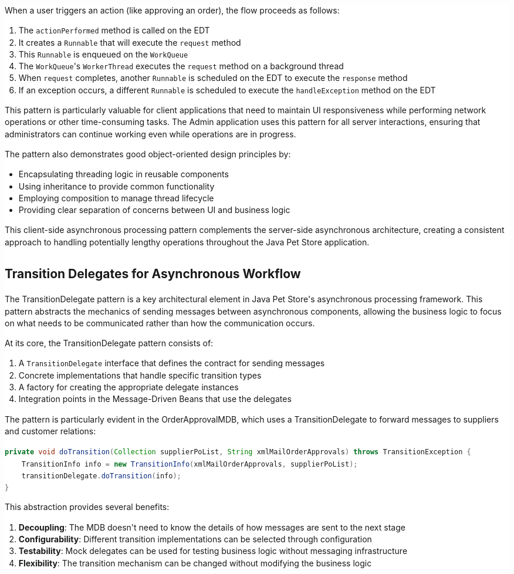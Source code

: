 When a user triggers an action (like approving an order), the flow proceeds as follows:

1. The `actionPerformed` method is called on the EDT
2. It creates a `Runnable` that will execute the `request` method
3. This `Runnable` is enqueued on the `WorkQueue`
4. The `WorkQueue`'s `WorkerThread` executes the `request` method on a background thread
5. When `request` completes, another `Runnable` is scheduled on the EDT to execute the `response` method
6. If an exception occurs, a different `Runnable` is scheduled to execute the `handleException` method on the EDT

This pattern is particularly valuable for client applications that need to maintain UI responsiveness while performing network operations or other time-consuming tasks. The Admin application uses this pattern for all server interactions, ensuring that administrators can continue working even while operations are in progress.

The pattern also demonstrates good object-oriented design principles by:
- Encapsulating threading logic in reusable components
- Using inheritance to provide common functionality
- Employing composition to manage thread lifecycle
- Providing clear separation of concerns between UI and business logic

This client-side asynchronous processing pattern complements the server-side asynchronous architecture, creating a consistent approach to handling potentially lengthy operations throughout the Java Pet Store application.

## Transition Delegates for Asynchronous Workflow

The TransitionDelegate pattern is a key architectural element in Java Pet Store's asynchronous processing framework. This pattern abstracts the mechanics of sending messages between asynchronous components, allowing the business logic to focus on what needs to be communicated rather than how the communication occurs.

At its core, the TransitionDelegate pattern consists of:

1. A `TransitionDelegate` interface that defines the contract for sending messages
2. Concrete implementations that handle specific transition types
3. A factory for creating the appropriate delegate instances
4. Integration points in the Message-Driven Beans that use the delegates

The pattern is particularly evident in the OrderApprovalMDB, which uses a TransitionDelegate to forward messages to suppliers and customer relations:

```java
private void doTransition(Collection supplierPoList, String xmlMailOrderApprovals) throws TransitionException {
    TransitionInfo info = new TransitionInfo(xmlMailOrderApprovals, supplierPoList);
    transitionDelegate.doTransition(info);
}
```

This abstraction provides several benefits:

1. **Decoupling**: The MDB doesn't need to know the details of how messages are sent to the next stage
2. **Configurability**: Different transition implementations can be selected through configuration
3. **Testability**: Mock delegates can be used for testing business logic without messaging infrastructure
4. **Flexibility**: The transition mechanism can be changed without modifying the business logic
